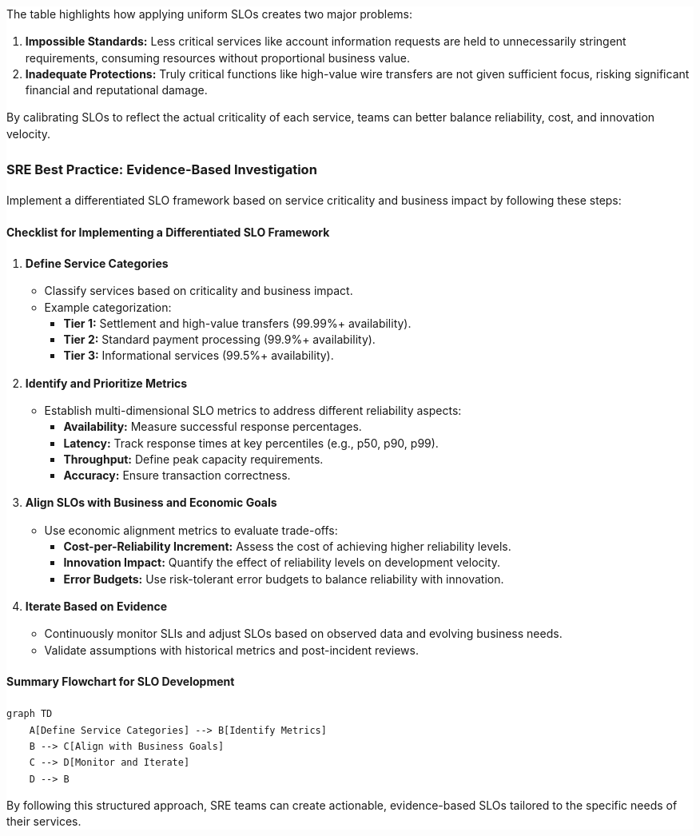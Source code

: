 The table highlights how applying uniform SLOs creates two major problems:

1. **Impossible Standards:** Less critical services like account information requests are held to unnecessarily stringent requirements, consuming resources without proportional business value.
2. **Inadequate Protections:** Truly critical functions like high-value wire transfers are not given sufficient focus, risking significant financial and reputational damage.

By calibrating SLOs to reflect the actual criticality of each service, teams can better balance reliability, cost, and innovation velocity.

### SRE Best Practice: Evidence-Based Investigation

Implement a differentiated SLO framework based on service criticality and business impact by following these steps:

#### Checklist for Implementing a Differentiated SLO Framework

1. **Define Service Categories**

   - Classify services based on criticality and business impact.
   - Example categorization:
     - **Tier 1:** Settlement and high-value transfers (99.99%+ availability).
     - **Tier 2:** Standard payment processing (99.9%+ availability).
     - **Tier 3:** Informational services (99.5%+ availability).

2. **Identify and Prioritize Metrics**

   - Establish multi-dimensional SLO metrics to address different reliability aspects:
     - **Availability:** Measure successful response percentages.
     - **Latency:** Track response times at key percentiles (e.g., p50, p90, p99).
     - **Throughput:** Define peak capacity requirements.
     - **Accuracy:** Ensure transaction correctness.

3. **Align SLOs with Business and Economic Goals**

   - Use economic alignment metrics to evaluate trade-offs:
     - **Cost-per-Reliability Increment:** Assess the cost of achieving higher reliability levels.
     - **Innovation Impact:** Quantify the effect of reliability levels on development velocity.
     - **Error Budgets:** Use risk-tolerant error budgets to balance reliability with innovation.

4. **Iterate Based on Evidence**

   - Continuously monitor SLIs and adjust SLOs based on observed data and evolving business needs.
   - Validate assumptions with historical metrics and post-incident reviews.

#### Summary Flowchart for SLO Development

```mermaid
graph TD
    A[Define Service Categories] --> B[Identify Metrics]
    B --> C[Align with Business Goals]
    C --> D[Monitor and Iterate]
    D --> B
```

By following this structured approach, SRE teams can create actionable, evidence-based SLOs tailored to the specific needs of their services.
